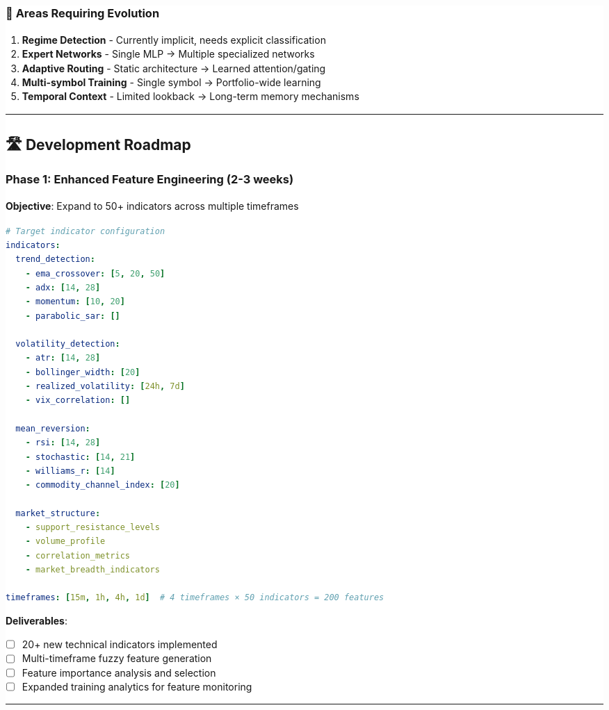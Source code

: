 ### 🔄 **Areas Requiring Evolution**
1. **Regime Detection** - Currently implicit, needs explicit classification
2. **Expert Networks** - Single MLP → Multiple specialized networks
3. **Adaptive Routing** - Static architecture → Learned attention/gating
4. **Multi-symbol Training** - Single symbol → Portfolio-wide learning
5. **Temporal Context** - Limited lookback → Long-term memory mechanisms

---

## 🛣️ **Development Roadmap**

### **Phase 1: Enhanced Feature Engineering (2-3 weeks)**

**Objective**: Expand to 50+ indicators across multiple timeframes

```yaml
# Target indicator configuration
indicators:
  trend_detection:
    - ema_crossover: [5, 20, 50] 
    - adx: [14, 28]
    - momentum: [10, 20]
    - parabolic_sar: []
  
  volatility_detection:
    - atr: [14, 28]
    - bollinger_width: [20]
    - realized_volatility: [24h, 7d]
    - vix_correlation: []
  
  mean_reversion:
    - rsi: [14, 28]
    - stochastic: [14, 21]
    - williams_r: [14]
    - commodity_channel_index: [20]
  
  market_structure:
    - support_resistance_levels
    - volume_profile
    - correlation_metrics
    - market_breadth_indicators

timeframes: [15m, 1h, 4h, 1d]  # 4 timeframes × 50 indicators = 200 features
```

**Deliverables**:
- [ ] 20+ new technical indicators implemented
- [ ] Multi-timeframe fuzzy feature generation
- [ ] Feature importance analysis and selection
- [ ] Expanded training analytics for feature monitoring

---
